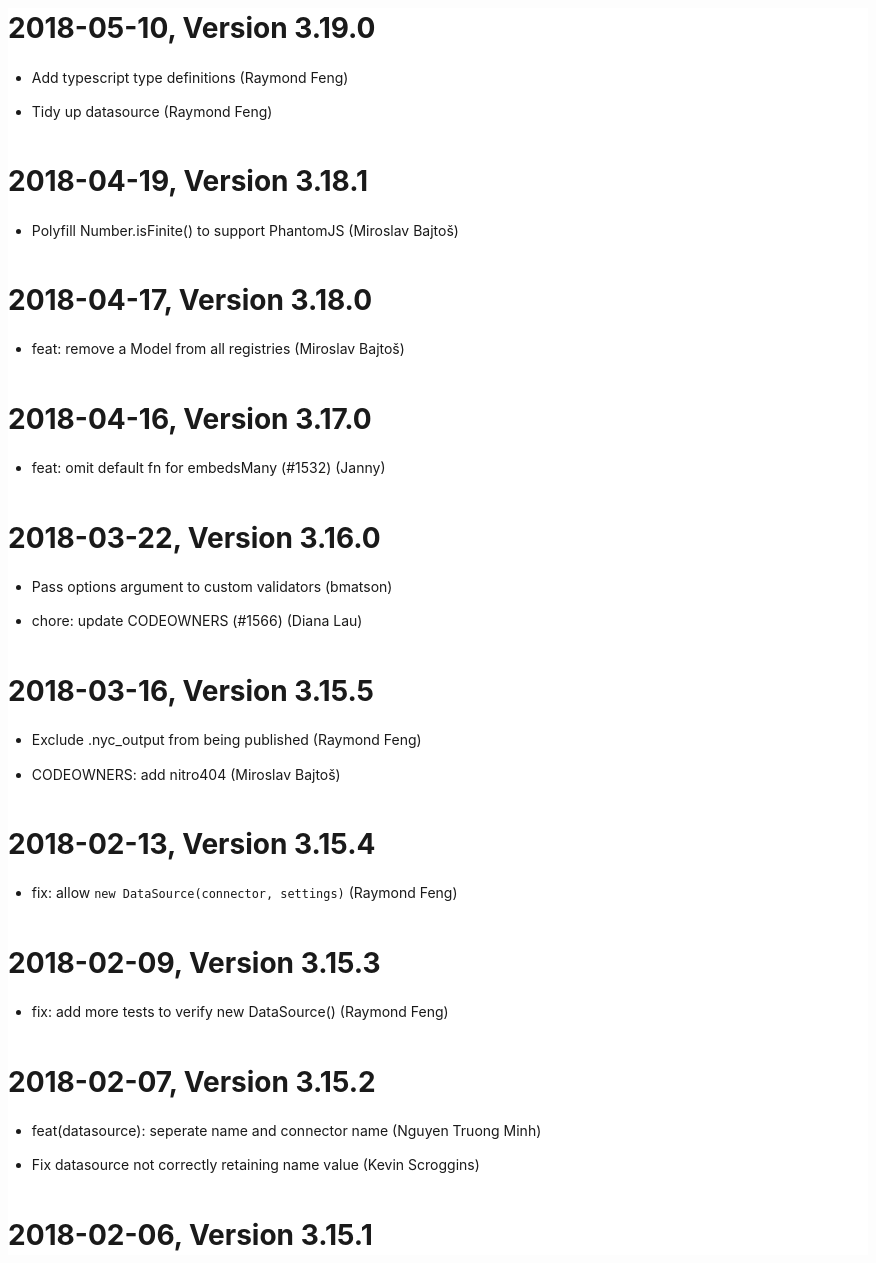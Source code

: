 
2018-05-10, Version 3.19.0
==========================

 * Add typescript type definitions (Raymond Feng)

 * Tidy up datasource (Raymond Feng)


2018-04-19, Version 3.18.1
==========================

 * Polyfill Number.isFinite() to support PhantomJS (Miroslav Bajtoš)


2018-04-17, Version 3.18.0
==========================

 * feat: remove a Model from all registries (Miroslav Bajtoš)


2018-04-16, Version 3.17.0
==========================

 * feat: omit default fn for embedsMany (#1532) (Janny)


2018-03-22, Version 3.16.0
==========================

 * Pass options argument to custom validators (bmatson)

 * chore: update CODEOWNERS (#1566) (Diana Lau)


2018-03-16, Version 3.15.5
==========================

 * Exclude .nyc_output from being published (Raymond Feng)

 * CODEOWNERS: add nitro404 (Miroslav Bajtoš)


2018-02-13, Version 3.15.4
==========================

 * fix: allow `new DataSource(connector, settings)` (Raymond Feng)


2018-02-09, Version 3.15.3
==========================

 * fix: add more tests to verify new DataSource() (Raymond Feng)


2018-02-07, Version 3.15.2
==========================

 * feat(datasource): seperate name and connector  name (Nguyen Truong Minh)

 * Fix datasource not correctly retaining name value (Kevin Scroggins)


2018-02-06, Version 3.15.1
==========================
